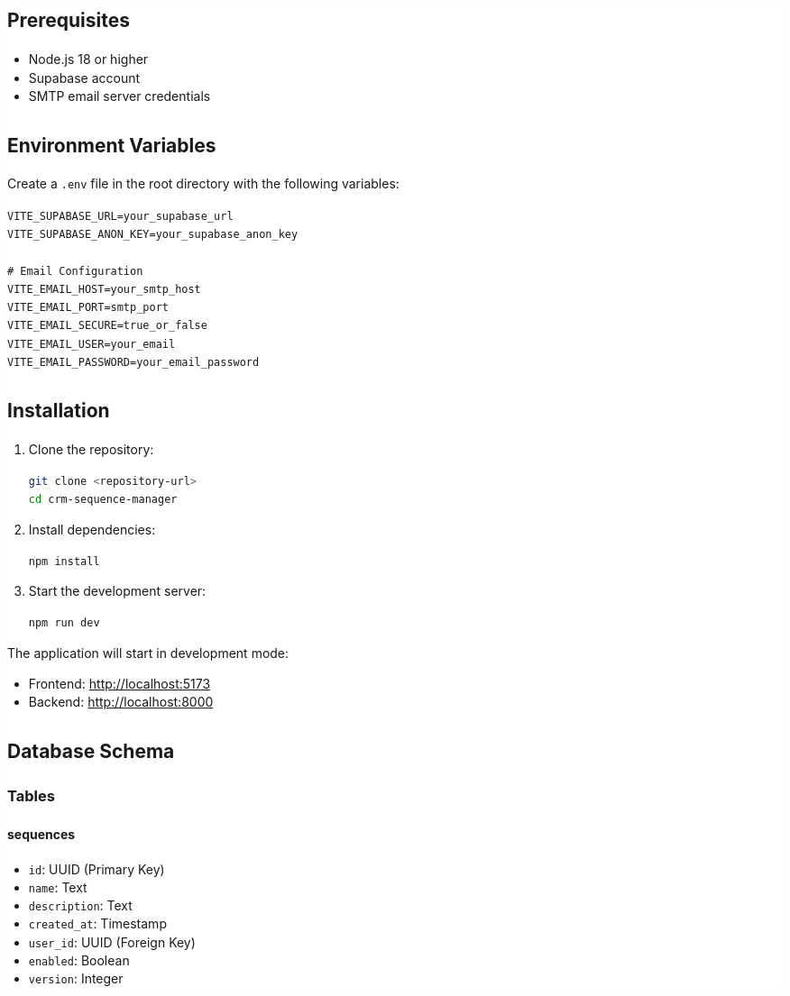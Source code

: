 ## Prerequisites

- Node.js 18 or higher
- Supabase account
- SMTP email server credentials

## Environment Variables

Create a `.env` file in the root directory with the following variables:

```env
VITE_SUPABASE_URL=your_supabase_url
VITE_SUPABASE_ANON_KEY=your_supabase_anon_key

# Email Configuration
VITE_EMAIL_HOST=your_smtp_host
VITE_EMAIL_PORT=smtp_port
VITE_EMAIL_SECURE=true_or_false
VITE_EMAIL_USER=your_email
VITE_EMAIL_PASSWORD=your_email_password
```

## Installation

1. Clone the repository:
   ```bash
   git clone <repository-url>
   cd crm-sequence-manager
   ```

2. Install dependencies:
   ```bash
   npm install
   ```

3. Start the development server:
   ```bash
   npm run dev
   ```

The application will start in development mode:
- Frontend: [http://localhost:5173](http://localhost:5173)
- Backend: [http://localhost:8000](http://localhost:8000)

## Database Schema

### Tables

#### sequences
- `id`: UUID (Primary Key)
- `name`: Text
- `description`: Text
- `created_at`: Timestamp
- `user_id`: UUID (Foreign Key)
- `enabled`: Boolean
- `version`: Integer
